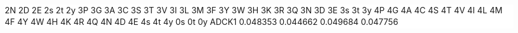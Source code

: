 <th data-quarto-table-cell-role="th">2N</th>
<th data-quarto-table-cell-role="th">2D</th>
<th data-quarto-table-cell-role="th">2E</th>
<th data-quarto-table-cell-role="th">2s</th>
<th data-quarto-table-cell-role="th">2t</th>
<th data-quarto-table-cell-role="th">2y</th>
<th data-quarto-table-cell-role="th">3P</th>
<th data-quarto-table-cell-role="th">3G</th>
<th data-quarto-table-cell-role="th">3A</th>
<th data-quarto-table-cell-role="th">3C</th>
<th data-quarto-table-cell-role="th">3S</th>
<th data-quarto-table-cell-role="th">3T</th>
<th data-quarto-table-cell-role="th">3V</th>
<th data-quarto-table-cell-role="th">3I</th>
<th data-quarto-table-cell-role="th">3L</th>
<th data-quarto-table-cell-role="th">3M</th>
<th data-quarto-table-cell-role="th">3F</th>
<th data-quarto-table-cell-role="th">3Y</th>
<th data-quarto-table-cell-role="th">3W</th>
<th data-quarto-table-cell-role="th">3H</th>
<th data-quarto-table-cell-role="th">3K</th>
<th data-quarto-table-cell-role="th">3R</th>
<th data-quarto-table-cell-role="th">3Q</th>
<th data-quarto-table-cell-role="th">3N</th>
<th data-quarto-table-cell-role="th">3D</th>
<th data-quarto-table-cell-role="th">3E</th>
<th data-quarto-table-cell-role="th">3s</th>
<th data-quarto-table-cell-role="th">3t</th>
<th data-quarto-table-cell-role="th">3y</th>
<th data-quarto-table-cell-role="th">4P</th>
<th data-quarto-table-cell-role="th">4G</th>
<th data-quarto-table-cell-role="th">4A</th>
<th data-quarto-table-cell-role="th">4C</th>
<th data-quarto-table-cell-role="th">4S</th>
<th data-quarto-table-cell-role="th">4T</th>
<th data-quarto-table-cell-role="th">4V</th>
<th data-quarto-table-cell-role="th">4I</th>
<th data-quarto-table-cell-role="th">4L</th>
<th data-quarto-table-cell-role="th">4M</th>
<th data-quarto-table-cell-role="th">4F</th>
<th data-quarto-table-cell-role="th">4Y</th>
<th data-quarto-table-cell-role="th">4W</th>
<th data-quarto-table-cell-role="th">4H</th>
<th data-quarto-table-cell-role="th">4K</th>
<th data-quarto-table-cell-role="th">4R</th>
<th data-quarto-table-cell-role="th">4Q</th>
<th data-quarto-table-cell-role="th">4N</th>
<th data-quarto-table-cell-role="th">4D</th>
<th data-quarto-table-cell-role="th">4E</th>
<th data-quarto-table-cell-role="th">4s</th>
<th data-quarto-table-cell-role="th">4t</th>
<th data-quarto-table-cell-role="th">4y</th>
<th data-quarto-table-cell-role="th">0s</th>
<th data-quarto-table-cell-role="th">0t</th>
<th data-quarto-table-cell-role="th">0y</th>
</tr>
</thead>
<tbody>
<tr class="odd">
<td data-quarto-table-cell-role="th">ADCK1</td>
<td>0.048353</td>
<td>0.044662</td>
<td>0.049684</td>
<td>0.047756</td>